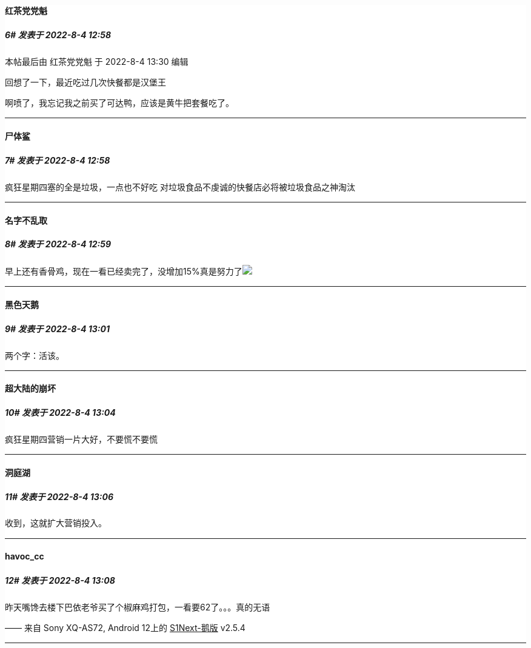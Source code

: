####  红茶党党魁  
##### 6#       发表于 2022-8-4 12:58

 本帖最后由 红茶党党魁 于 2022-8-4 13:30 编辑 

回想了一下，最近吃过几次快餐都是汉堡王

啊喷了，我忘记我之前买了可达鸭，应该是黄牛把套餐吃了。

*****

####  尸体鲨  
##### 7#       发表于 2022-8-4 12:58

疯狂星期四塞的全是垃圾，一点也不好吃
对垃圾食品不虔诚的快餐店必将被垃圾食品之神淘汰

*****

####  名字不乱取  
##### 8#       发表于 2022-8-4 12:59

早上还有香骨鸡，现在一看已经卖完了，没增加15%真是努力了<img src="https://static.saraba1st.com/image/smiley/face2017/067.png" referrerpolicy="no-referrer">

*****

####  黑色天鹅  
##### 9#       发表于 2022-8-4 13:01

两个字：活该。

*****

####  超大陆的崩坏  
##### 10#       发表于 2022-8-4 13:04

疯狂星期四营销一片大好，不要慌不要慌

*****

####  洞庭湖  
##### 11#       发表于 2022-8-4 13:06

收到，这就扩大营销投入。

*****

####  havoc_cc  
##### 12#       发表于 2022-8-4 13:08

昨天嘴馋去楼下巴依老爷买了个椒麻鸡打包，一看要62了。。。真的无语

—— 来自 Sony XQ-AS72, Android 12上的 [S1Next-鹅版](https://github.com/ykrank/S1-Next/releases) v2.5.4

*****
